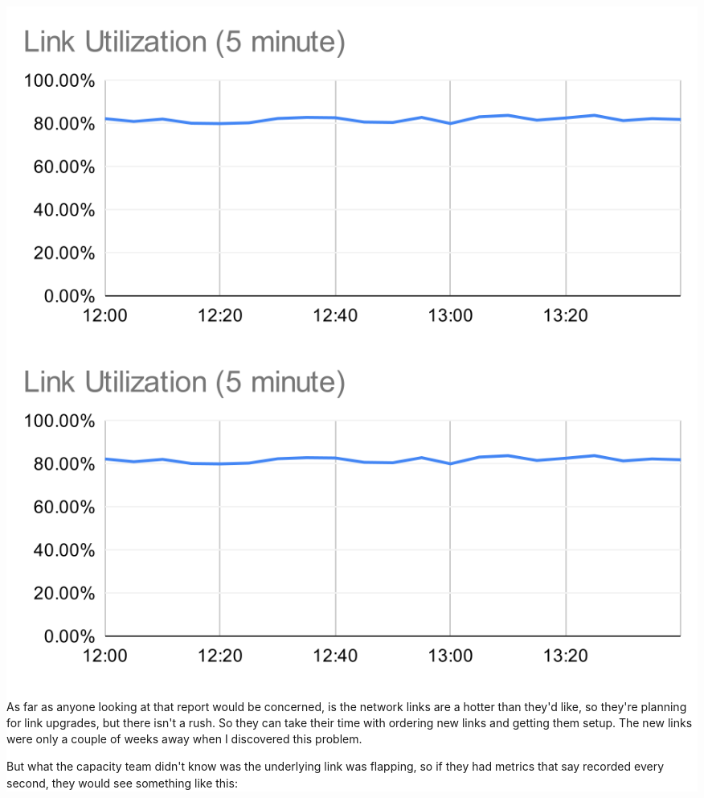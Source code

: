 ![link-utilization-1s](link-utilization-5m-light.svg#gh-light-mode-only)
![link-utilization-1s](link-utilization-5m-light.svg#gh-dark-mode-only)

As far as anyone looking at that report would be concerned, is the network links are a hotter than they'd like, so they're planning for link upgrades, but there isn't a rush. So they can take their time with ordering new links and getting them setup. The new links were only a couple of weeks away when I discovered this problem.

But what the capacity team didn't know was the underlying link was flapping, so if they had metrics that say recorded every second, they would see something like this:
